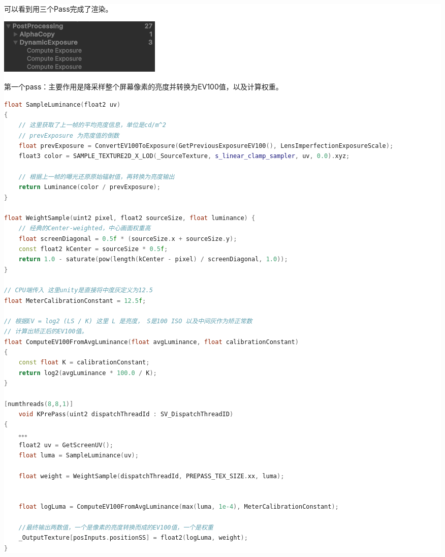 可以看到用三个Pass完成了渲染。

![](0eb787a1.png)

第一个pass：主要作用是降采样整个屏幕像素的亮度并转换为EV100值，以及计算权重。

```cpp
float SampleLuminance(float2 uv)
{
    // 这里获取了上一帧的平均亮度信息，单位是cd/m^2
    // prevExposure 为亮度值的倒数
    float prevExposure = ConvertEV100ToExposure(GetPreviousExposureEV100(), LensImperfectionExposureScale);
    float3 color = SAMPLE_TEXTURE2D_X_LOD(_SourceTexture, s_linear_clamp_sampler, uv, 0.0).xyz;

    // 根据上一帧的曝光还原原始辐射值，再转换为亮度输出
    return Luminance(color / prevExposure);
}

float WeightSample(uint2 pixel, float2 sourceSize, float luminance) {
    // 经典的Center-weighted，中心画面权重高
    float screenDiagonal = 0.5f * (sourceSize.x + sourceSize.y);
    const float2 kCenter = sourceSize * 0.5f;
    return 1.0 - saturate(pow(length(kCenter - pixel) / screenDiagonal, 1.0));
}

// CPU端传入 这里unity是直接将中度灰定义为12.5
float MeterCalibrationConstant = 12.5f;

// 根据EV = log2 (LS / K) 这里 L 是亮度， S是100 ISO 以及中间灰作为矫正常数
// 计算出矫正后的EV100值。
float ComputeEV100FromAvgLuminance(float avgLuminance, float calibrationConstant)
{
    const float K = calibrationConstant;
    return log2(avgLuminance * 100.0 / K);
}

[numthreads(8,8,1)]
    void KPrePass(uint2 dispatchThreadId : SV_DispatchThreadID)
{
    。。。
    float2 uv = GetScreenUV();
    float luma = SampleLuminance(uv);

    float weight = WeightSample(dispatchThreadId, PREPASS_TEX_SIZE.xx, luma);


    float logLuma = ComputeEV100FromAvgLuminance(max(luma, 1e-4), MeterCalibrationConstant);

    //最终输出两数值，一个是像素的亮度转换而成的EV100值，一个是权重
    _OutputTexture[posInputs.positionSS] = float2(logLuma, weight);
}
```
